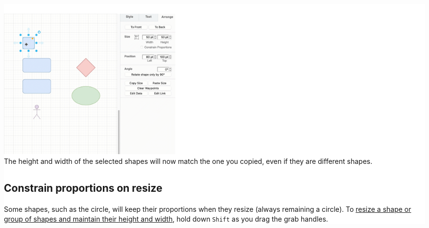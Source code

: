 <br /><img src="/assets/img/blog/shapes-copy-size-paste-size.gif" style="width=100%;max-width:350px;height:auto;" alt="Copy and paste a selected shape's size to quickly resize other shapes">
<br />The height and width of the selected shapes will now match the one you copied, even if they are different shapes.

## Constrain proportions on resize

Some shapes, such as the circle, will keep their proportions when they resize (always remaining a circle). To [resize a shape or group of shapes and maintain their height and width](/doc/faq/shape-constrain-proportions.html), hold down ``Shift`` as you drag the grab handles.